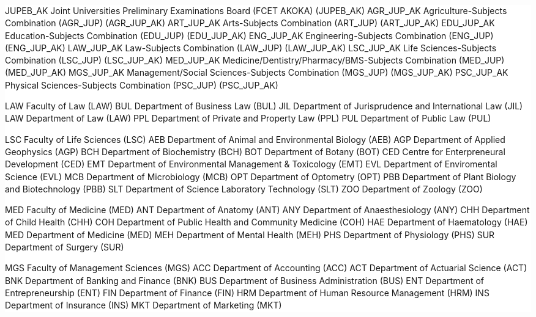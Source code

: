 JUPEB_AK Joint Universities Preliminary Examinations Board (FCET AKOKA) (JUPEB_AK)
AGR_JUP_AK Agriculture-Subjects Combination (AGR_JUP) (AGR_JUP_AK)
ART_JUP_AK Arts-Subjects Combination (ART_JUP) (ART_JUP_AK)
EDU_JUP_AK Education-Subjects Combination (EDU_JUP) (EDU_JUP_AK)
ENG_JUP_AK Engineering-Subjects Combination (ENG_JUP) (ENG_JUP_AK)
LAW_JUP_AK Law-Subjects Combination (LAW_JUP) (LAW_JUP_AK)
LSC_JUP_AK Life Sciences-Subjects Combination (LSC_JUP) (LSC_JUP_AK)
MED_JUP_AK Medicine/Dentistry/Pharmacy/BMS-Subjects Combination (MED_JUP) (MED_JUP_AK)
MGS_JUP_AK Management/Social Sciences-Subjects Combination (MGS_JUP) (MGS_JUP_AK)
PSC_JUP_AK Physical Sciences-Subjects Combination (PSC_JUP) (PSC_JUP_AK)

LAW Faculty of Law (LAW)
BUL Department of Business Law (BUL)
JIL Department of Jurisprudence and International Law (JIL)
LAW Department of Law (LAW)
PPL Department of Private and Property Law (PPL)
PUL Department of Public Law (PUL)

LSC Faculty of Life Sciences (LSC)
AEB Department of Animal and Environmental Biology (AEB)
AGP Department of Applied Geophysics (AGP)
BCH Department of Biochemistry (BCH)
BOT Department of Botany (BOT)
CED Centre for Enterpreneural Development (CED)
EMT Department of Environmental Management & Toxicology (EMT)
EVL Department of Enviromental Science (EVL)
MCB Department of Microbiology (MCB)
OPT Department of Optometry (OPT)
PBB Department of Plant Biology and Biotechnology (PBB)
SLT Department of Science Laboratory Technology (SLT)
ZOO Department of Zoology (ZOO)

MED Faculty of Medicine (MED)
ANT Department of Anatomy (ANT)
ANY Department of Anaesthesiology (ANY)
CHH Department of Child Health (CHH)
COH Department of Public Health and Community Medicine (COH)
HAE Department of Haematology (HAE)
MED Department of Medicine (MED)
MEH Department of Mental Health (MEH)
PHS Department of Physiology (PHS)
SUR Department of Surgery (SUR)

MGS Faculty of Management Sciences (MGS)
ACC Department of Accounting (ACC)
ACT Department of Actuarial Science (ACT)
BNK Department of Banking and Finance (BNK)
BUS Department of Business Administration (BUS)
ENT Department of Entrepreneurship (ENT)
FIN Department of Finance (FIN)
HRM Department of Human Resource Management (HRM)
INS Department of Insurance (INS)
MKT Department of Marketing (MKT)

